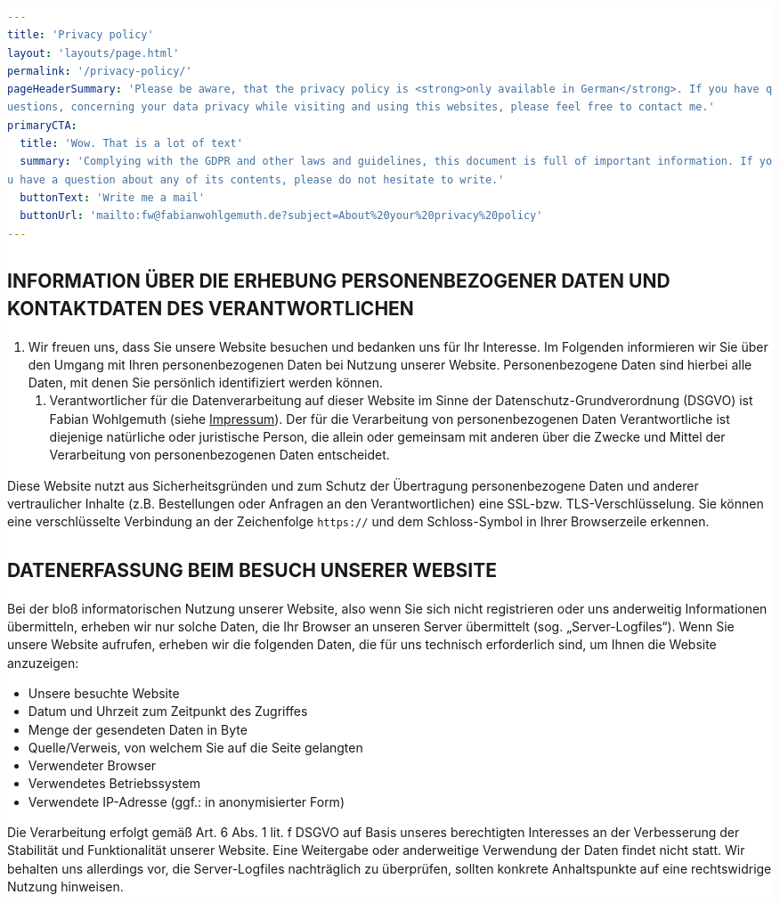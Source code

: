 ```yaml
---
title: 'Privacy policy'
layout: 'layouts/page.html'
permalink: '/privacy-policy/'
pageHeaderSummary: 'Please be aware, that the privacy policy is <strong>only available in German</strong>. If you have questions, concerning your data privacy while visiting and using this websites, please feel free to contact me.'
primaryCTA:
  title: 'Wow. That is a lot of text'
  summary: 'Complying with the GDPR and other laws and guidelines, this document is full of important information. If you have a question about any of its contents, please do not hesitate to write.'
  buttonText: 'Write me a mail'
  buttonUrl: 'mailto:fw@fabianwohlgemuth.de?subject=About%20your%20privacy%20policy'
---
```


## INFORMATION ÜBER DIE ERHEBUNG PERSONENBEZOGENER DATEN UND KONTAKTDATEN DES VERANTWORTLICHEN

1. Wir freuen uns, dass Sie unsere Website besuchen und bedanken uns für Ihr Interesse. Im Folgenden informieren wir Sie über den Umgang mit Ihren personenbezogenen Daten bei Nutzung unserer Website. Personenbezogene Daten sind hierbei alle Daten, mit denen Sie persönlich identifiziert werden können.
   1. Verantwortlicher für die Datenverarbeitung auf dieser Website im Sinne der Datenschutz-Grundverordnung (DSGVO) ist Fabian Wohlgemuth (siehe [Impressum](/legal-terms)). Der für die Verarbeitung von personenbezogenen Daten Verantwortliche ist diejenige natürliche oder juristische Person, die allein oder gemeinsam mit anderen über die Zwecke und Mittel der Verarbeitung von personenbezogenen Daten entscheidet.

Diese Website nutzt aus Sicherheitsgründen und zum Schutz der Übertragung personenbezogene Daten und anderer vertraulicher Inhalte (z.B. Bestellungen oder Anfragen an den Verantwortlichen) eine SSL-bzw. TLS-Verschlüsselung. Sie können eine verschlüsselte Verbindung an der Zeichenfolge `https://` und dem Schloss-Symbol in Ihrer Browserzeile erkennen.

## DATENERFASSUNG BEIM BESUCH UNSERER WEBSITE

Bei der bloß informatorischen Nutzung unserer Website, also wenn Sie sich nicht registrieren oder uns anderweitig Informationen übermitteln, erheben wir nur solche Daten, die Ihr Browser an unseren Server übermittelt (sog. „Server-Logfiles“). Wenn Sie unsere Website aufrufen, erheben wir die folgenden Daten, die für uns technisch erforderlich sind, um Ihnen die Website anzuzeigen:

- Unsere besuchte Website
- Datum und Uhrzeit zum Zeitpunkt des Zugriffes
- Menge der gesendeten Daten in Byte
- Quelle/Verweis, von welchem Sie auf die Seite gelangten
- Verwendeter Browser
- Verwendetes Betriebssystem
- Verwendete IP-Adresse (ggf.: in anonymisierter Form)

Die Verarbeitung erfolgt gemäß Art. 6 Abs. 1 lit. f DSGVO auf Basis unseres berechtigten Interesses an der Verbesserung der Stabilität und Funktionalität unserer Website. Eine Weitergabe oder anderweitige Verwendung der Daten findet nicht statt. Wir behalten uns allerdings vor, die Server-Logfiles nachträglich zu überprüfen, sollten konkrete Anhaltspunkte auf eine rechtswidrige Nutzung hinweisen.

